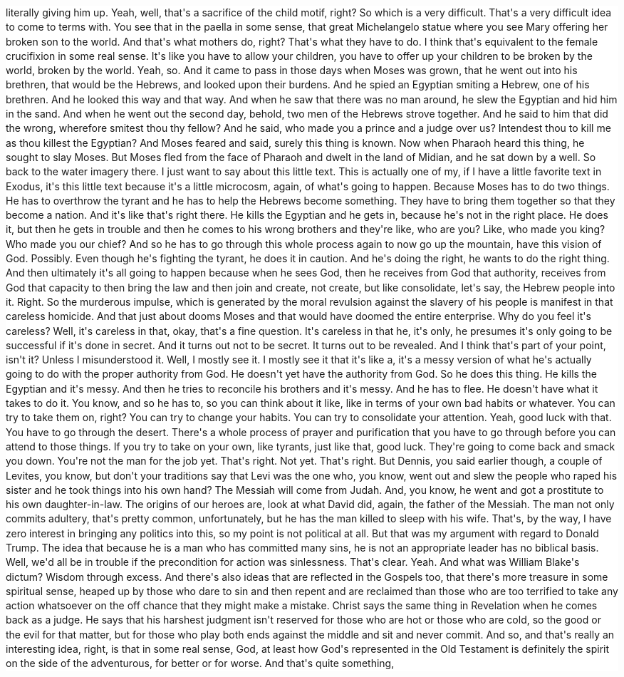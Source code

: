 literally giving him up. Yeah, well, that's a sacrifice of the child motif, right? So which is a very difficult. That's a very difficult idea to come to terms with. You see that in the paella in some sense, that great Michelangelo statue where you see Mary offering her broken son to the world. And that's what mothers do, right? That's what they have to do. I think that's equivalent to the female crucifixion in some real sense. It's like you have to allow your children, you have to offer up your children to be broken by the world, broken by the world. Yeah, so. And it came to pass in those days when Moses was grown, that he went out into his brethren, that would be the Hebrews, and looked upon their burdens. And he spied an Egyptian smiting a Hebrew, one of his brethren. And he looked this way and that way. And when he saw that there was no man around, he slew the Egyptian and hid him in the sand. And when he went out the second day, behold, two men of the Hebrews strove together. And he said to him that did the wrong, wherefore smitest thou thy fellow? And he said, who made you a prince and a judge over us? Intendest thou to kill me as thou killest the Egyptian? And Moses feared and said, surely this thing is known. Now when Pharaoh heard this thing, he sought to slay Moses. But Moses fled from the face of Pharaoh and dwelt in the land of Midian, and he sat down by a well. So back to the water imagery there. I just want to say about this little text. This is actually one of my, if I have a little favorite text in Exodus, it's this little text because it's a little microcosm, again, of what's going to happen. Because Moses has to do two things. He has to overthrow the tyrant and he has to help the Hebrews become something. They have to bring them together so that they become a nation. And it's like that's right there. He kills the Egyptian and he gets in, because he's not in the right place. He does it, but then he gets in trouble and then he comes to his wrong brothers and they're like, who are you? Like, who made you king? Who made you our chief? And so he has to go through this whole process again to now go up the mountain, have this vision of God. Possibly. Even though he's fighting the tyrant, he does it in caution. And he's doing the right, he wants to do the right thing. And then ultimately it's all going to happen because when he sees God, then he receives from God that authority, receives from God that capacity to then bring the law and then join and create, not create, but like consolidate, let's say, the Hebrew people into it. Right. So the murderous impulse, which is generated by the moral revulsion against the slavery of his people is manifest in that careless homicide. And that just about dooms Moses and that would have doomed the entire enterprise. Why do you feel it's careless? Well, it's careless in that, okay, that's a fine question. It's careless in that he, it's only, he presumes it's only going to be successful if it's done in secret. And it turns out not to be secret. It turns out to be revealed. And I think that's part of your point, isn't it? Unless I misunderstood it. Well, I mostly see it. I mostly see it that it's like a, it's a messy version of what he's actually going to do with the proper authority from God. He doesn't yet have the authority from God. So he does this thing. He kills the Egyptian and it's messy. And then he tries to reconcile his brothers and it's messy. And he has to flee. He doesn't have what it takes to do it. You know, and so he has to, so you can think about it like, like in terms of your own bad habits or whatever. You can try to take them on, right? You can try to change your habits. You can try to consolidate your attention. Yeah, good luck with that. You have to go through the desert. There's a whole process of prayer and purification that you have to go through before you can attend to those things. If you try to take on your own, like tyrants, just like that, good luck. They're going to come back and smack you down. You're not the man for the job yet. That's right. Not yet. That's right. But Dennis, you said earlier though, a couple of Levites, you know, but don't your traditions say that Levi was the one who, you know, went out and slew the people who raped his sister and he took things into his own hand? The Messiah will come from Judah. And, you know, he went and got a prostitute to his own daughter-in-law. The origins of our heroes are, look at what David did, again, the father of the Messiah. The man not only commits adultery, that's pretty common, unfortunately, but he has the man killed to sleep with his wife. That's, by the way, I have zero interest in bringing any politics into this, so my point is not political at all. But that was my argument with regard to Donald Trump. The idea that because he is a man who has committed many sins, he is not an appropriate leader has no biblical basis. Well, we'd all be in trouble if the precondition for action was sinlessness. That's clear. Yeah. And what was William Blake's dictum? Wisdom through excess. And there's also ideas that are reflected in the Gospels too, that there's more treasure in some spiritual sense, heaped up by those who dare to sin and then repent and are reclaimed than those who are too terrified to take any action whatsoever on the off chance that they might make a mistake. Christ says the same thing in Revelation when he comes back as a judge. He says that his harshest judgment isn't reserved for those who are hot or those who are cold, so the good or the evil for that matter, but for those who play both ends against the middle and sit and never commit. And so, and that's really an interesting idea, right, is that in some real sense, God, at least how God's represented in the Old Testament is definitely the spirit on the side of the adventurous, for better or for worse. And that's quite something,